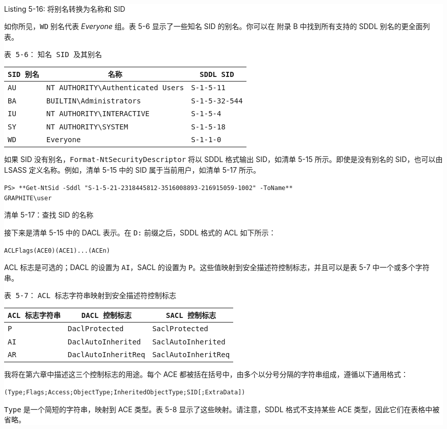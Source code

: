 Listing 5-16: 将别名转换为名称和 SID

如你所见，<samp class="SANS_TheSansMonoCd_W5Regular_11">WD</samp> 别名代表 *Everyone* 组。表 5-6 显示了一些知名 SID 的别名。你可以在 附录 B 中找到所有支持的 SDDL 别名的更全面列表。

<samp class="SANS_Futura_Std_Heavy_B_11">表 5-6：</samp> <samp class="SANS_Futura_Std_Book_11">知名 SID 及其别名</samp>

| <samp class="SANS_Futura_Std_Heavy_B_11">SID 别名</samp> | <samp class="SANS_Futura_Std_Heavy_B_11">名称</samp> | <samp class="SANS_Futura_Std_Heavy_B_11">SDDL SID</samp> |
| --- | --- | --- |
| <samp class="SANS_TheSansMonoCd_W5Regular_11">AU</samp> | <samp class="SANS_Futura_Std_Book_Oblique_I_11">NT AUTHORITY\Authenticated Users</samp> | <samp class="SANS_TheSansMonoCd_W5Regular_11">S-1-5-11</samp> |
| <samp class="SANS_TheSansMonoCd_W5Regular_11">BA</samp> | <samp class="SANS_Futura_Std_Book_Oblique_I_11">BUILTIN\Administrators</samp> | <samp class="SANS_TheSansMonoCd_W5Regular_11">S-1-5-32-544</samp> |
| <samp class="SANS_TheSansMonoCd_W5Regular_11">IU</samp> | <samp class="SANS_Futura_Std_Book_Oblique_I_11">NT AUTHORITY\INTERACTIVE</samp> | <samp class="SANS_TheSansMonoCd_W5Regular_11">S-1-5-4</samp> |
| <samp class="SANS_TheSansMonoCd_W5Regular_11">SY</samp> | <samp class="SANS_Futura_Std_Book_Oblique_I_11">NT AUTHORITY\SYSTEM</samp> | <samp class="SANS_TheSansMonoCd_W5Regular_11">S-1-5-18</samp> |
| <samp class="SANS_TheSansMonoCd_W5Regular_11">WD</samp> | <samp class="SANS_Futura_Std_Book_Oblique_I_11">Everyone</samp> | <samp class="SANS_TheSansMonoCd_W5Regular_11">S-1-1-0</samp> |

如果 SID 没有别名，<samp class="SANS_TheSansMonoCd_W5Regular_11">Format-NtSecurityDescriptor</samp> 将以 SDDL 格式输出 SID，如清单 5-15 所示。即使是没有别名的 SID，也可以由 LSASS 定义名称。例如，清单 5-15 中的 SID 属于当前用户，如清单 5-17 所示。

```
PS> **Get-NtSid -Sddl "S-1-5-21-2318445812-3516008893-216915059-1002" -ToName**
GRAPHITE\user 
```

清单 5-17：查找 SID 的名称

接下来是清单 5-15 中的 DACL 表示。在 <samp class="SANS_TheSansMonoCd_W5Regular_11">D:</samp> 前缀之后，SDDL 格式的 ACL 如下所示：

```
ACLFlags(ACE0)(ACE1)...(ACEn) 
```

ACL 标志是可选的；DACL 的设置为 <samp class="SANS_TheSansMonoCd_W5Regular_11">AI</samp>，SACL 的设置为 <samp class="SANS_TheSansMonoCd_W5Regular_11">P</samp>。这些值映射到安全描述符控制标志，并且可以是表 5-7 中一个或多个字符串。

<samp class="SANS_Futura_Std_Heavy_B_11">表 5-7：</samp> <samp class="SANS_Futura_Std_Book_11">ACL 标志字符串映射到安全描述符控制标志</samp>

| <samp class="SANS_Futura_Std_Heavy_B_11">ACL 标志字符串</samp> | <samp class="SANS_Futura_Std_Heavy_B_11">DACL 控制标志</samp> | <samp class="SANS_Futura_Std_Heavy_B_11">SACL 控制标志</samp> |
| --- | --- | --- |
| <samp class="SANS_TheSansMonoCd_W5Regular_11">P</samp> | <samp class="SANS_TheSansMonoCd_W5Regular_11">DaclProtected</samp> | <samp class="SANS_TheSansMonoCd_W5Regular_11">SaclProtected</samp> |
| <samp class="SANS_TheSansMonoCd_W5Regular_11">AI</samp> | <samp class="SANS_TheSansMonoCd_W5Regular_11">DaclAutoInherited</samp> | <samp class="SANS_TheSansMonoCd_W5Regular_11">SaclAutoInherited</samp> |
| <samp class="SANS_TheSansMonoCd_W5Regular_11">AR</samp> | <samp class="SANS_TheSansMonoCd_W5Regular_11">DaclAutoInheritReq</samp> | <samp class="SANS_TheSansMonoCd_W5Regular_11">SaclAutoInheritReq</samp> |

我将在第六章中描述这三个控制标志的用途。每个 ACE 都被括在括号中，由多个以分号分隔的字符串组成，遵循以下通用格式：

```
(Type;Flags;Access;ObjectType;InheritedObjectType;SID[;ExtraData]) 
```

<samp class="SANS_TheSansMonoCd_W5Regular_11">Type</samp> 是一个简短的字符串，映射到 ACE 类型。表 5-8 显示了这些映射。请注意，SDDL 格式不支持某些 ACE 类型，因此它们在表格中被省略。
